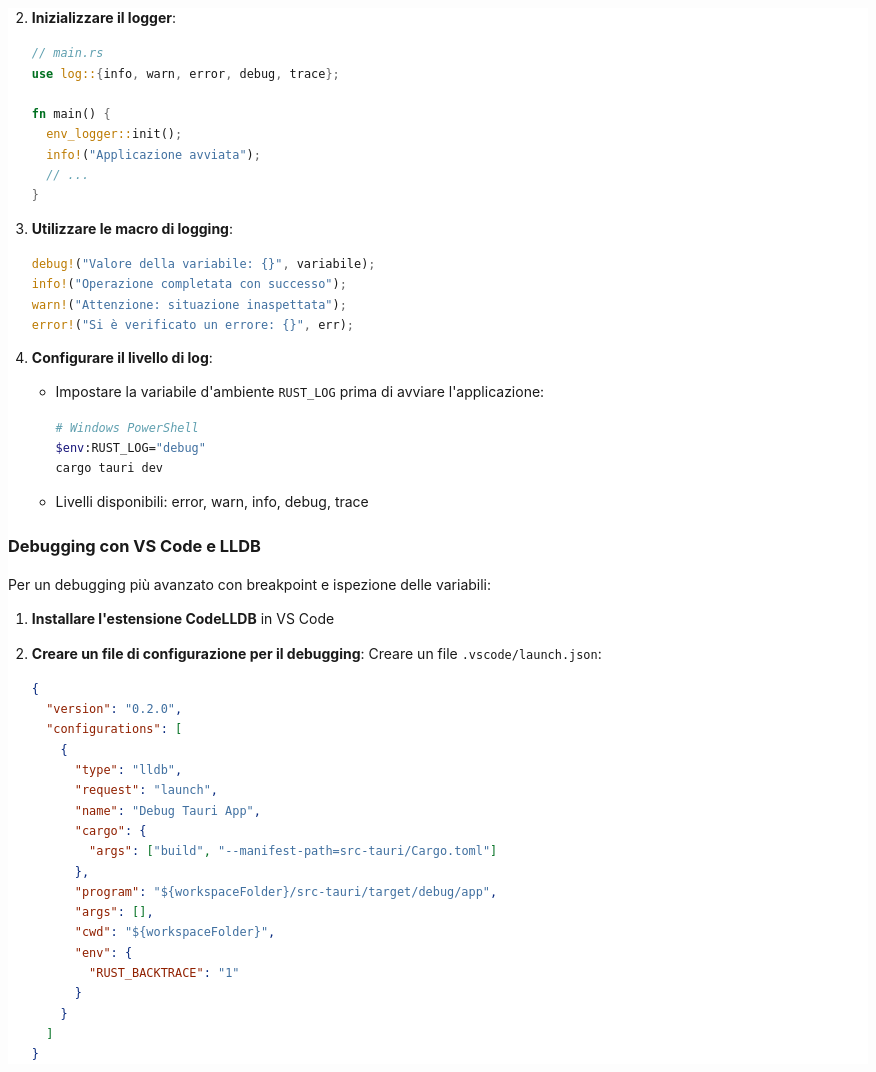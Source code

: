 2. **Inizializzare il logger**:
   ```rust
   // main.rs
   use log::{info, warn, error, debug, trace};
   
   fn main() {
     env_logger::init();
     info!("Applicazione avviata");
     // ...
   }
   ```

3. **Utilizzare le macro di logging**:
   ```rust
   debug!("Valore della variabile: {}", variabile);
   info!("Operazione completata con successo");
   warn!("Attenzione: situazione inaspettata");
   error!("Si è verificato un errore: {}", err);
   ```

4. **Configurare il livello di log**:
   - Impostare la variabile d'ambiente `RUST_LOG` prima di avviare l'applicazione:
     ```bash
     # Windows PowerShell
     $env:RUST_LOG="debug"
     cargo tauri dev
     ```
   - Livelli disponibili: error, warn, info, debug, trace

### Debugging con VS Code e LLDB

Per un debugging più avanzato con breakpoint e ispezione delle variabili:

1. **Installare l'estensione CodeLLDB** in VS Code

2. **Creare un file di configurazione per il debugging**:
   Creare un file `.vscode/launch.json`:
   ```json
   {
     "version": "0.2.0",
     "configurations": [
       {
         "type": "lldb",
         "request": "launch",
         "name": "Debug Tauri App",
         "cargo": {
           "args": ["build", "--manifest-path=src-tauri/Cargo.toml"]
         },
         "program": "${workspaceFolder}/src-tauri/target/debug/app",
         "args": [],
         "cwd": "${workspaceFolder}",
         "env": {
           "RUST_BACKTRACE": "1"
         }
       }
     ]
   }
   ```
